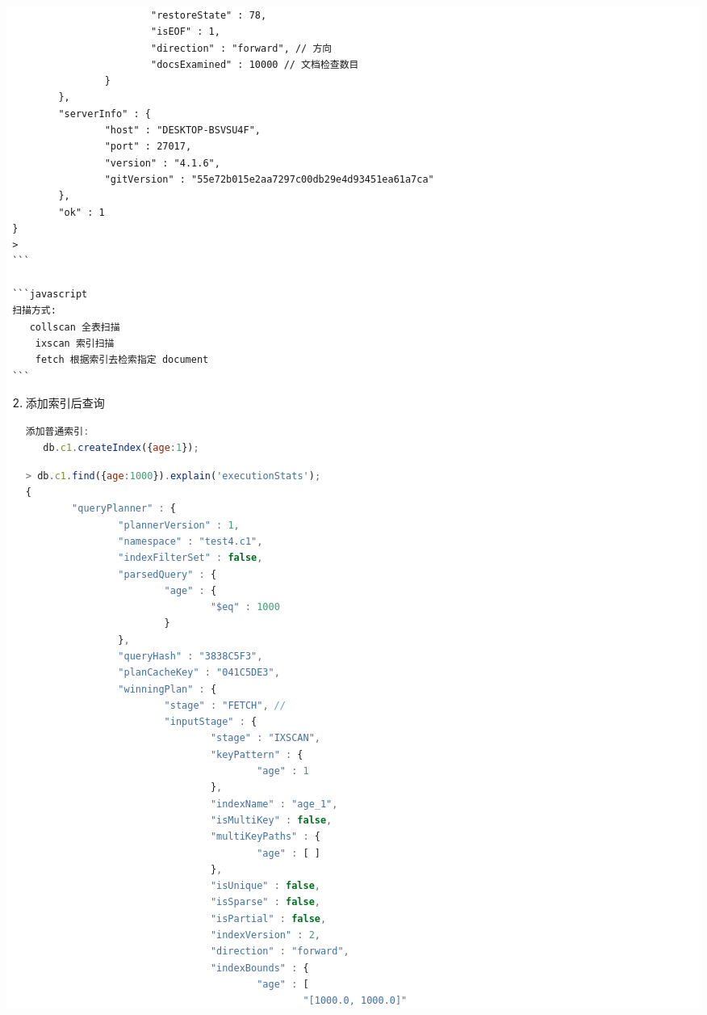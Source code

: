                              "restoreState" : 78,
                             "isEOF" : 1,
                             "direction" : "forward", // 方向
                             "docsExamined" : 10000 // 文档检查数目
                     }
             },
             "serverInfo" : {
                     "host" : "DESKTOP-BSVSU4F",
                     "port" : 27017,
                     "version" : "4.1.6",
                     "gitVersion" : "55e72b015e2aa7297c00db29e4d93451ea61a7ca"
             },
             "ok" : 1
     }
     >
     ```

     ```javascript
     扫描方式:
     	collscan 全表扫描
         ixscan 索引扫描
         fetch 根据索引去检索指定 document
     ```

  2. 添加索引后查询

     ```javascript
     添加普通索引:
     	db.c1.createIndex({age:1});
     ```

     ```javascript
     > db.c1.find({age:1000}).explain('executionStats');
     {
             "queryPlanner" : {
                     "plannerVersion" : 1,
                     "namespace" : "test4.c1",
                     "indexFilterSet" : false,
                     "parsedQuery" : {
                             "age" : {
                                     "$eq" : 1000
                             }
                     },
                     "queryHash" : "3838C5F3",
                     "planCacheKey" : "041C5DE3",
                     "winningPlan" : {
                             "stage" : "FETCH", // 
                             "inputStage" : {
                                     "stage" : "IXSCAN",
                                     "keyPattern" : {
                                             "age" : 1
                                     },
                                     "indexName" : "age_1",
                                     "isMultiKey" : false,
                                     "multiKeyPaths" : {
                                             "age" : [ ]
                                     },
                                     "isUnique" : false,
                                     "isSparse" : false,
                                     "isPartial" : false,
                                     "indexVersion" : 2,
                                     "direction" : "forward",
                                     "indexBounds" : {
                                             "age" : [
                                                     "[1000.0, 1000.0]"